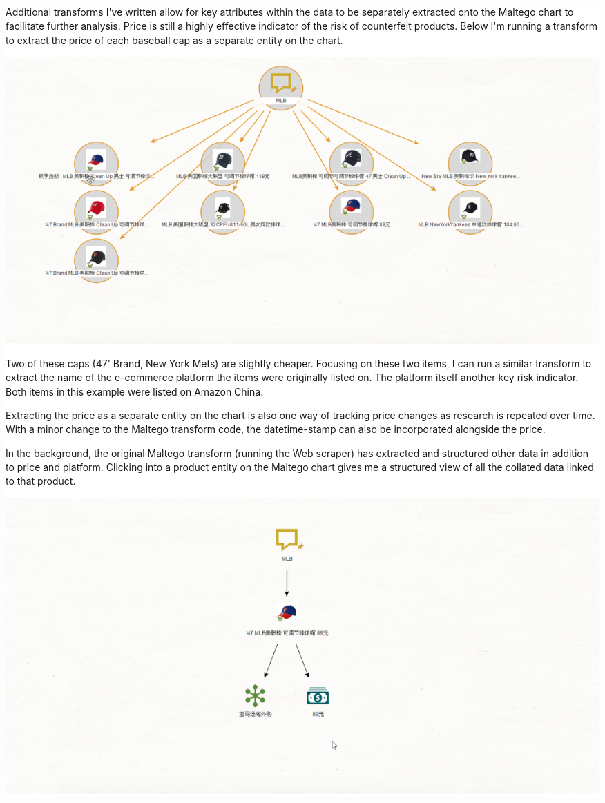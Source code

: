 Additional transforms I've written allow for key attributes within the data to be separately extracted onto the Maltego chart to facilitate further analysis.
Price is still a highly effective indicator of the risk of counterfeit products. Below I'm running a transform to extract the price of each baseball cap as a separate entity on the chart.

![Example of scraper and transforms in action](/doc/mlb2.gif)

Two of these caps (47' Brand, New York Mets) are slightly cheaper. Focusing on these two items, I can run a similar transform to extract the name of the e-commerce platform the items were originally listed on. The platform itself another key risk indicator. Both items in this example were listed on Amazon China.

Extracting the price as a separate entity on the chart is also one way of tracking price changes as research is repeated over time. With a minor change to the Maltego transform code, the datetime-stamp can also be incorporated alongside the price.

In the background, the original Maltego transform (running the Web scraper) has extracted and structured other data in addition to price and platform. Clicking into a product entity on the Maltego chart gives me a structured view of all the collated data linked to that product.

![Example of scraper and transforms in action](/doc/mlb3.gif)
